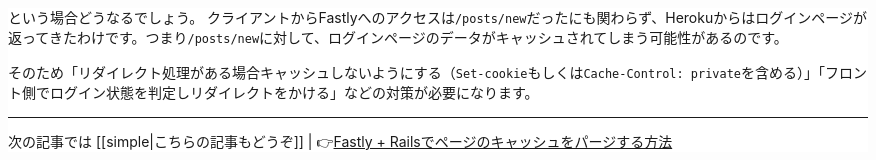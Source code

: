 という場合どうなるでしょう。
クライアントからFastlyへのアクセスは`/posts/new`だったにも関わらず、Herokuからはログインページが返ってきたわけです。つまり`/posts/new`に対して、ログインページのデータがキャッシュされてしまう可能性があるのです。

そのため「リダイレクト処理がある場合キャッシュしないようにする（`Set-cookie`もしくは`Cache-Control: private`を含める）」「フロント側でログイン状態を判定しリダイレクトをかける」などの対策が必要になります。

-----

次の記事では
[[simple|こちらの記事もどうぞ]]
| 👉[Fastly + Railsでページのキャッシュをパージする方法](/rails-fastly-purge/)